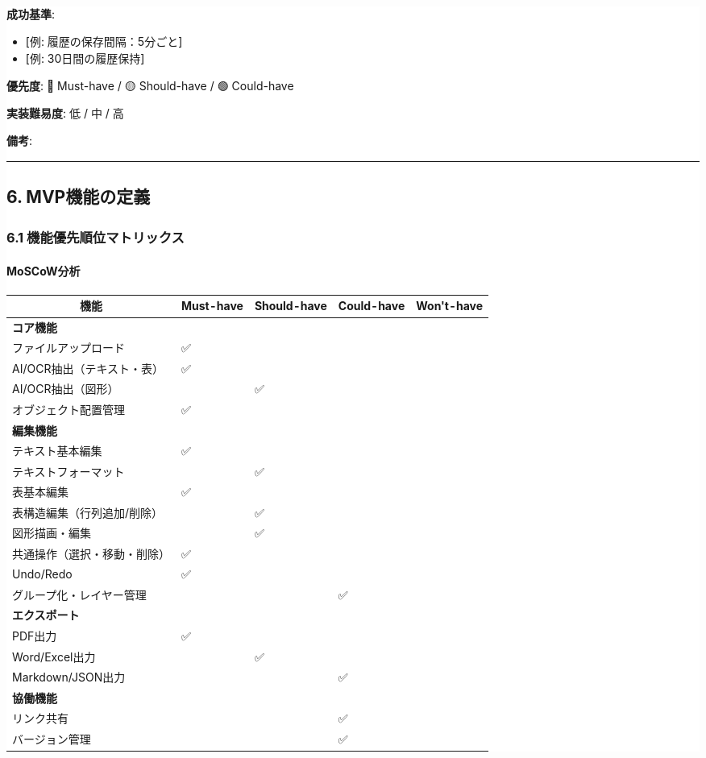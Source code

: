 **成功基準**:
- [例: 履歴の保存間隔：5分ごと]
- [例: 30日間の履歴保持]

**優先度**: 🔴 Must-have / 🟡 Should-have / 🟢 Could-have

**実装難易度**: 低 / 中 / 高

**備考**:


---

## 6. MVP機能の定義

### 6.1 機能優先順位マトリックス

#### MoSCoW分析

| 機能 | Must-have | Should-have | Could-have | Won't-have |
|------|-----------|-------------|------------|------------|
| **コア機能** |  |  |  |  |
| ファイルアップロード | ✅ |  |  |  |
| AI/OCR抽出（テキスト・表） | ✅ |  |  |  |
| AI/OCR抽出（図形） |  | ✅ |  |  |
| オブジェクト配置管理 | ✅ |  |  |  |
| **編集機能** |  |  |  |  |
| テキスト基本編集 | ✅ |  |  |  |
| テキストフォーマット |  | ✅ |  |  |
| 表基本編集 | ✅ |  |  |  |
| 表構造編集（行列追加/削除） |  | ✅ |  |  |
| 図形描画・編集 |  | ✅ |  |  |
| 共通操作（選択・移動・削除） | ✅ |  |  |  |
| Undo/Redo | ✅ |  |  |  |
| グループ化・レイヤー管理 |  |  | ✅ |  |
| **エクスポート** |  |  |  |  |
| PDF出力 | ✅ |  |  |  |
| Word/Excel出力 |  | ✅ |  |  |
| Markdown/JSON出力 |  |  | ✅ |  |
| **協働機能** |  |  |  |  |
| リンク共有 |  |  | ✅ |  |
| バージョン管理 |  |  | ✅ |  |
